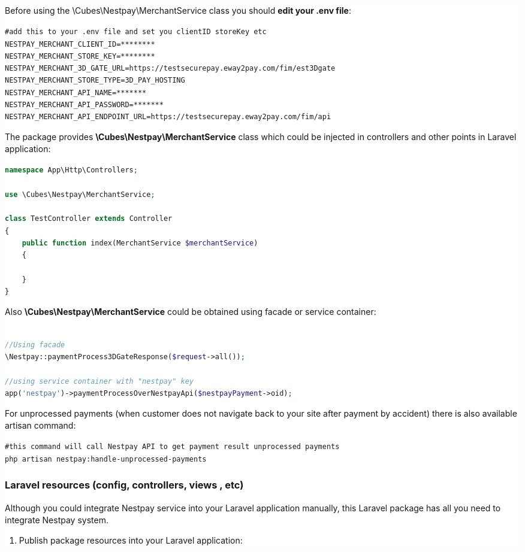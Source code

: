 Before using the \Cubes\Nestpay\MerchantService class you should **edit your .env file**:

```shell
#add this to your .env file and set you clientID storeKey etc
NESTPAY_MERCHANT_CLIENT_ID=********
NESTPAY_MERCHANT_STORE_KEY=********
NESTPAY_MERCHANT_3D_GATE_URL=https://testsecurepay.eway2pay.com/fim/est3Dgate
NESTPAY_MERCHANT_STORE_TYPE=3D_PAY_HOSTING
NESTPAY_MERCHANT_API_NAME=*******
NESTPAY_MERCHANT_API_PASSWORD=*******
NESTPAY_MERCHANT_API_ENDPOINT_URL=https://testsecurepay.eway2pay.com/fim/api

```

The package provides **\Cubes\Nestpay\MerchantService** class which could be injected in controllers and other points in Laravel application:

```php
namespace App\Http\Controllers;

use \Cubes\Nestpay\MerchantService;

class TestController extends Controller
{
    public function index(MerchantService $merchantService)
    {

    }
}
```

Also **\Cubes\Nestpay\MerchantService** could be obtained using facade or service container:

```php

//Using facade
\Nestpay::paymentProcess3DGateResponse($request->all());

//using service container with "nestpay" key
app('nestpay')->paymentProcessOverNestpayApi($nestpayPayment->oid);
```

For unprocessed payments (when customer does not navigate back to your site after payment by accident) there is also available artisan command:

```shell
#this command will call Nestpay API to get payment result unprocessed payments
php artisan nestpay:handle-unprocessed-payments
```

### Laravel resources (config, controllers, views , etc)

Although you could integrate Nestpay service into your Laravel application manually, this Laravel package has all you need to integrate Nestpay system.

1. Publish package resources into your Laravel application:

